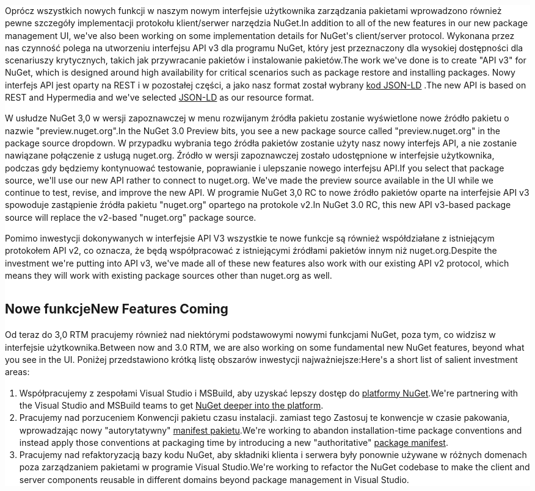 <span data-ttu-id="a69ba-183">Oprócz wszystkich nowych funkcji w naszym nowym interfejsie użytkownika zarządzania pakietami wprowadzono również pewne szczegóły implementacji protokołu klient/serwer narzędzia NuGet.</span><span class="sxs-lookup"><span data-stu-id="a69ba-183">In addition to all of the new features in our new package management UI, we've also been working on some implementation details for NuGet's client/server protocol.</span></span> <span data-ttu-id="a69ba-184">Wykonana przez nas czynność polega na utworzeniu interfejsu API v3 dla programu NuGet, który jest przeznaczony dla wysokiej dostępności dla scenariuszy krytycznych, takich jak przywracanie pakietów i instalowanie pakietów.</span><span class="sxs-lookup"><span data-stu-id="a69ba-184">The work we've done is to create "API v3" for NuGet, which is designed around high availability for critical scenarios such as package restore and installing packages.</span></span> <span data-ttu-id="a69ba-185">Nowy interfejs API jest oparty na REST i w pozostałej części, a jako nasz format został wybrany [kod JSON-LD](http://json-ld.org) .</span><span class="sxs-lookup"><span data-stu-id="a69ba-185">The new API is based on REST and Hypermedia and we've selected [JSON-LD](http://json-ld.org) as our resource format.</span></span>

<span data-ttu-id="a69ba-186">W usłudze NuGet 3,0 w wersji zapoznawczej w menu rozwijanym źródła pakietu zostanie wyświetlone nowe źródło pakietu o nazwie "preview.nuget.org".</span><span class="sxs-lookup"><span data-stu-id="a69ba-186">In the NuGet 3.0 Preview bits, you see a new package source called "preview.nuget.org" in the package source dropdown.</span></span> <span data-ttu-id="a69ba-187">W przypadku wybrania tego źródła pakietów zostanie użyty nasz nowy interfejs API, a nie zostanie nawiązane połączenie z usługą nuget.org. Źródło w wersji zapoznawczej zostało udostępnione w interfejsie użytkownika, podczas gdy będziemy kontynuować testowanie, poprawianie i ulepszanie nowego interfejsu API.</span><span class="sxs-lookup"><span data-stu-id="a69ba-187">If you select that package source, we'll use our new API rather to connect to nuget.org. We've made the preview source available in the UI while we continue to test, revise, and improve the new API.</span></span> <span data-ttu-id="a69ba-188">W programie NuGet 3,0 RC to nowe źródło pakietów oparte na interfejsie API v3 spowoduje zastąpienie źródła pakietu "nuget.org" opartego na protokole v2.</span><span class="sxs-lookup"><span data-stu-id="a69ba-188">In NuGet 3.0 RC, this new API v3-based package source will replace the v2-based "nuget.org" package source.</span></span>

<span data-ttu-id="a69ba-189">Pomimo inwestycji dokonywanych w interfejsie API V3 wszystkie te nowe funkcje są również współdziałane z istniejącym protokołem API v2, co oznacza, że będą współpracować z istniejącymi źródłami pakietów innym niż nuget.org.</span><span class="sxs-lookup"><span data-stu-id="a69ba-189">Despite the investment we're putting into API v3, we've made all of these new features also work with our existing API v2 protocol, which means they will work with existing package sources other than nuget.org as well.</span></span>

## <a name="new-features-coming"></a><span data-ttu-id="a69ba-190">Nowe funkcje</span><span class="sxs-lookup"><span data-stu-id="a69ba-190">New Features Coming</span></span>

<span data-ttu-id="a69ba-191">Od teraz do 3,0 RTM pracujemy również nad niektórymi podstawowymi nowymi funkcjami NuGet, poza tym, co widzisz w interfejsie użytkownika.</span><span class="sxs-lookup"><span data-stu-id="a69ba-191">Between now and 3.0 RTM, we are also working on some fundamental new NuGet features, beyond what you see in the UI.</span></span> <span data-ttu-id="a69ba-192">Poniżej przedstawiono krótką listę obszarów inwestycji najważniejsze:</span><span class="sxs-lookup"><span data-stu-id="a69ba-192">Here's a short list of salient investment areas:</span></span>

1. <span data-ttu-id="a69ba-193">Współpracujemy z zespołami Visual Studio i MSBuild, aby uzyskać lepszy dostęp do [platformy NuGet](http://blog.nuget.org/20141014/in-the-platform.html).</span><span class="sxs-lookup"><span data-stu-id="a69ba-193">We're partnering with the Visual Studio and MSBuild teams to get [NuGet deeper into the platform](http://blog.nuget.org/20141014/in-the-platform.html).</span></span>
1. <span data-ttu-id="a69ba-194">Pracujemy nad porzuceniem Konwencji pakietu czasu instalacji. zamiast tego Zastosuj te konwencje w czasie pakowania, wprowadzając nowy "autorytatywny" [manifest pakietu](http://blog.nuget.org/20141023/package-manifests.html).</span><span class="sxs-lookup"><span data-stu-id="a69ba-194">We're working to abandon installation-time package conventions and instead apply those conventions at packaging time by introducing a new "authoritative" [package manifest](http://blog.nuget.org/20141023/package-manifests.html).</span></span>
1. <span data-ttu-id="a69ba-195">Pracujemy nad refaktoryzacją bazy kodu NuGet, aby składniki klienta i serwera były ponownie używane w różnych domenach poza zarządzaniem pakietami w programie Visual Studio.</span><span class="sxs-lookup"><span data-stu-id="a69ba-195">We're working to refactor the NuGet codebase to make the client and server components reusable in different domains beyond package management in Visual Studio.</span></span>